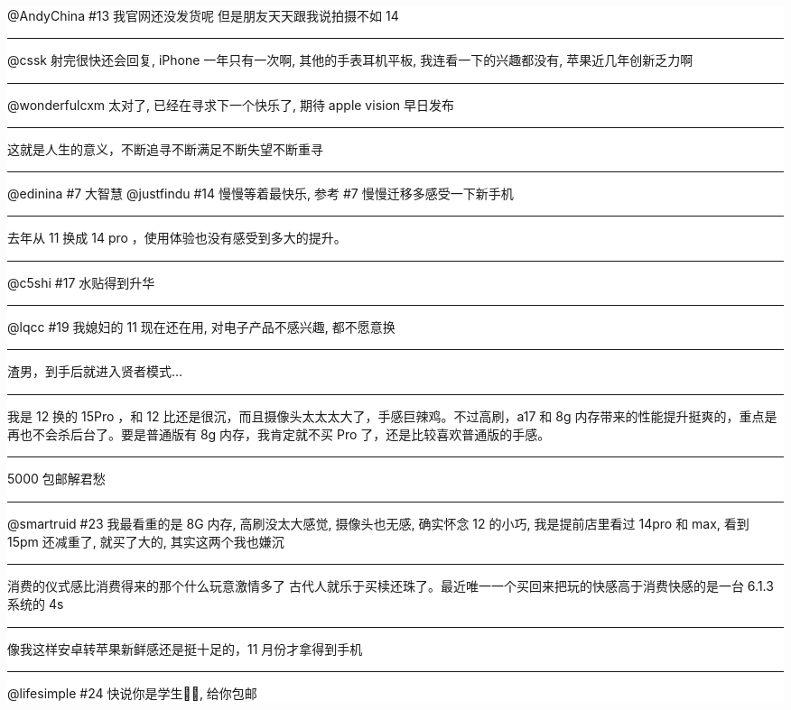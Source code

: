 @AndyChina #13 我官网还没发货呢  但是朋友天天跟我说拍摄不如 14

---------------------------------------------------

@cssk 射完很快还会回复, iPhone 一年只有一次啊, 其他的手表耳机平板, 我连看一下的兴趣都没有, 苹果近几年创新乏力啊

---------------------------------------------------

@wonderfulcxm 太对了, 已经在寻求下一个快乐了, 期待 apple vision 早日发布

---------------------------------------------------

这就是人生的意义，不断追寻不断满足不断失望不断重寻

---------------------------------------------------

@edinina #7 大智慧
@justfindu #14 慢慢等着最快乐, 参考 #7 慢慢迁移多感受一下新手机

---------------------------------------------------

去年从 11 换成 14 pro ，使用体验也没有感受到多大的提升。

---------------------------------------------------

@c5shi #17 水贴得到升华

---------------------------------------------------

@lqcc #19 我媳妇的 11 现在还在用, 对电子产品不感兴趣, 都不愿意换

---------------------------------------------------

渣男，到手后就进入贤者模式…

---------------------------------------------------

我是 12 换的 15Pro ，和 12 比还是很沉，而且摄像头太太太大了，手感巨辣鸡。不过高刷，a17 和 8g 内存带来的性能提升挺爽的，重点是再也不会杀后台了。要是普通版有 8g 内存，我肯定就不买 Pro 了，还是比较喜欢普通版的手感。

---------------------------------------------------

5000 包邮解君愁

---------------------------------------------------

@smartruid #23 我最看重的是 8G 内存, 高刷没太大感觉, 摄像头也无感, 确实怀念 12 的小巧, 我是提前店里看过 14pro 和 max, 看到 15pm 还减重了, 就买了大的, 其实这两个我也嫌沉

---------------------------------------------------

消费的仪式感比消费得来的那个什么玩意激情多了 古代人就乐于买椟还珠了。最近唯一一个买回来把玩的快感高于消费快感的是一台 6.1.3 系统的 4s

---------------------------------------------------

像我这样安卓转苹果新鲜感还是挺十足的，11 月份才拿得到手机

---------------------------------------------------

@lifesimple #24 快说你是学生🧑‍🎓, 给你包邮
